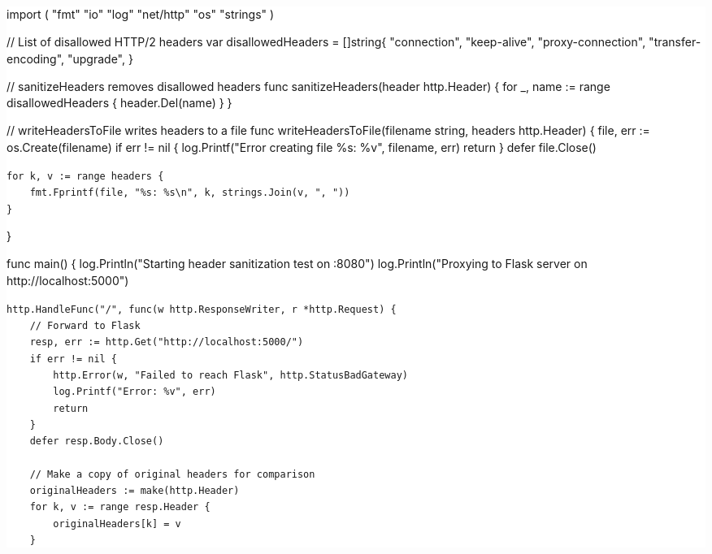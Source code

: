 import (
	"fmt"
	"io"
	"log"
	"net/http"
	"os"
	"strings"
)

// List of disallowed HTTP/2 headers
var disallowedHeaders = []string{
	"connection",
	"keep-alive",
	"proxy-connection",
	"transfer-encoding",
	"upgrade",
}

// sanitizeHeaders removes disallowed headers
func sanitizeHeaders(header http.Header) {
	for _, name := range disallowedHeaders {
		header.Del(name)
	}
}

// writeHeadersToFile writes headers to a file
func writeHeadersToFile(filename string, headers http.Header) {
	file, err := os.Create(filename)
	if err != nil {
		log.Printf("Error creating file %s: %v", filename, err)
		return
	}
	defer file.Close()

	for k, v := range headers {
		fmt.Fprintf(file, "%s: %s\n", k, strings.Join(v, ", "))
	}
}

func main() {
	log.Println("Starting header sanitization test on :8080")
	log.Println("Proxying to Flask server on http://localhost:5000")

	http.HandleFunc("/", func(w http.ResponseWriter, r *http.Request) {
		// Forward to Flask
		resp, err := http.Get("http://localhost:5000/")
		if err != nil {
			http.Error(w, "Failed to reach Flask", http.StatusBadGateway)
			log.Printf("Error: %v", err)
			return
		}
		defer resp.Body.Close()

		// Make a copy of original headers for comparison
		originalHeaders := make(http.Header)
		for k, v := range resp.Header {
			originalHeaders[k] = v
		}
